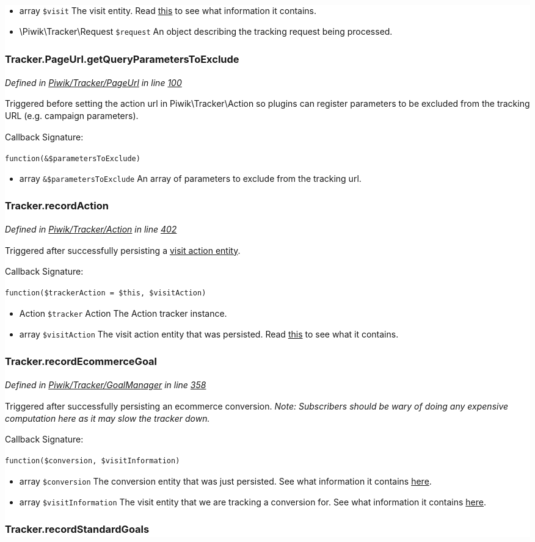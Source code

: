 - array `$visit` The visit entity. Read [this](/guides/persistence-and-the-mysql-backend#visits) to see what information it contains.

- \Piwik\Tracker\Request `$request` An object describing the tracking request being processed.


### Tracker.PageUrl.getQueryParametersToExclude

*Defined in [Piwik/Tracker/PageUrl](https://github.com/piwik/piwik/blob/2.13.0-rc1/core/Tracker/PageUrl.php) in line [100](https://github.com/piwik/piwik/blob/2.13.0-rc1/core/Tracker/PageUrl.php#L100)*

Triggered before setting the action url in Piwik\Tracker\Action so plugins can register parameters to be excluded from the tracking URL (e.g. campaign parameters).

Callback Signature:
<pre><code>function(&amp;$parametersToExclude)</code></pre>

- array `&$parametersToExclude` An array of parameters to exclude from the tracking url.


### Tracker.recordAction

*Defined in [Piwik/Tracker/Action](https://github.com/piwik/piwik/blob/2.13.0-rc1/core/Tracker/Action.php) in line [402](https://github.com/piwik/piwik/blob/2.13.0-rc1/core/Tracker/Action.php#L402)*

Triggered after successfully persisting a [visit action entity](/guides/persistence-and-the-mysql-backend#visit-actions).

Callback Signature:
<pre><code>function($trackerAction = $this, $visitAction)</code></pre>

- Action `$tracker` Action The Action tracker instance.

- array `$visitAction` The visit action entity that was persisted. Read [this](/guides/persistence-and-the-mysql-backend#visit-actions) to see what it contains.


### Tracker.recordEcommerceGoal

*Defined in [Piwik/Tracker/GoalManager](https://github.com/piwik/piwik/blob/2.13.0-rc1/core/Tracker/GoalManager.php) in line [358](https://github.com/piwik/piwik/blob/2.13.0-rc1/core/Tracker/GoalManager.php#L358)*

Triggered after successfully persisting an ecommerce conversion. _Note: Subscribers should be wary of doing any expensive computation here as it may slow
the tracker down._

Callback Signature:
<pre><code>function($conversion, $visitInformation)</code></pre>

- array `$conversion` The conversion entity that was just persisted. See what information it contains [here](/guides/persistence-and-the-mysql-backend#conversions).

- array `$visitInformation` The visit entity that we are tracking a conversion for. See what information it contains [here](/guides/persistence-and-the-mysql-backend#visits).


### Tracker.recordStandardGoals

